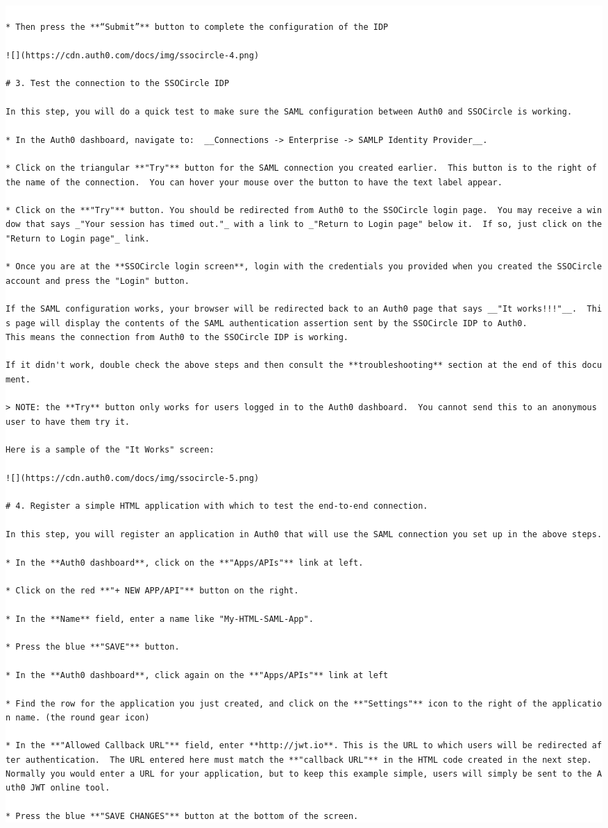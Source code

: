 ````"<EntityDescriptor> "...   

* Then press the **“Submit”** button to complete the configuration of the IDP

![](https://cdn.auth0.com/docs/img/ssocircle-4.png)

# 3. Test the connection to the SSOCircle IDP

In this step, you will do a quick test to make sure the SAML configuration between Auth0 and SSOCircle is working.

* In the Auth0 dashboard, navigate to:  __Connections -> Enterprise -> SAMLP Identity Provider__.

* Click on the triangular **"Try"** button for the SAML connection you created earlier.  This button is to the right of the name of the connection.  You can hover your mouse over the button to have the text label appear.

* Click on the **"Try"** button. You should be redirected from Auth0 to the SSOCircle login page.  You may receive a window that says _"Your session has timed out."_ with a link to _"Return to Login page" below it.  If so, just click on the "Return to Login page"_ link.

* Once you are at the **SSOCircle login screen**, login with the credentials you provided when you created the SSOCircle account and press the "Login" button.

If the SAML configuration works, your browser will be redirected back to an Auth0 page that says __"It works!!!"__.  This page will display the contents of the SAML authentication assertion sent by the SSOCircle IDP to Auth0.
This means the connection from Auth0 to the SSOCircle IDP is working.

If it didn't work, double check the above steps and then consult the **troubleshooting** section at the end of this document.

> NOTE: the **Try** button only works for users logged in to the Auth0 dashboard.  You cannot send this to an anonymous user to have them try it.

Here is a sample of the "It Works" screen:

![](https://cdn.auth0.com/docs/img/ssocircle-5.png)

# 4. Register a simple HTML application with which to test the end-to-end connection.

In this step, you will register an application in Auth0 that will use the SAML connection you set up in the above steps.

* In the **Auth0 dashboard**, click on the **"Apps/APIs"** link at left.

* Click on the red **"+ NEW APP/API"** button on the right.

* In the **Name** field, enter a name like "My-HTML-SAML-App".

* Press the blue **"SAVE"** button.

* In the **Auth0 dashboard**, click again on the **"Apps/APIs"** link at left

* Find the row for the application you just created, and click on the **"Settings"** icon to the right of the application name. (the round gear icon)

* In the **"Allowed Callback URL"** field, enter **http://jwt.io**. This is the URL to which users will be redirected after authentication.  The URL entered here must match the **"callback URL"** in the HTML code created in the next step.  Normally you would enter a URL for your application, but to keep this example simple, users will simply be sent to the Auth0 JWT online tool.

* Press the blue **"SAVE CHANGES"** button at the bottom of the screen.

````